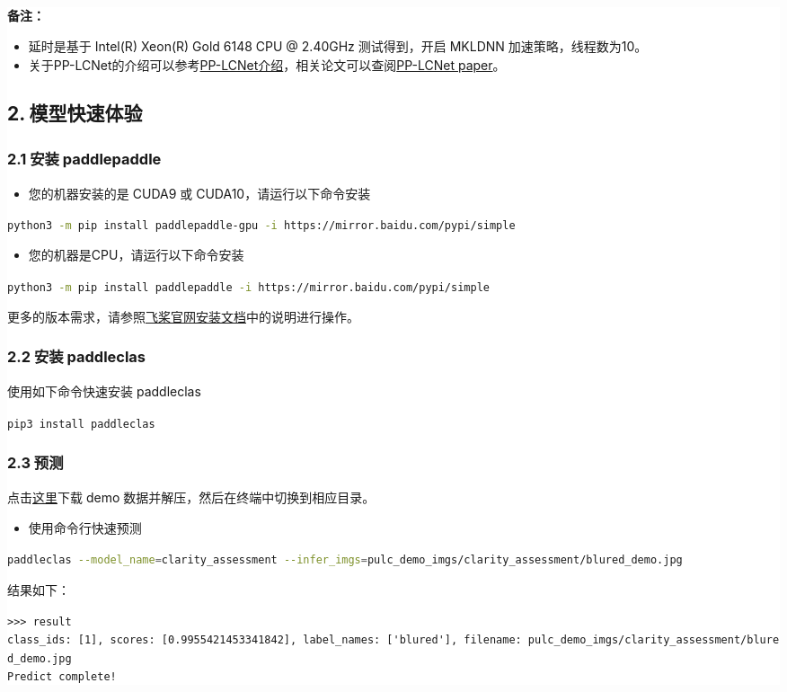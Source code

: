 **备注：**

* 延时是基于 Intel(R) Xeon(R) Gold 6148 CPU @ 2.40GHz 测试得到，开启 MKLDNN 加速策略，线程数为10。
* 关于PP-LCNet的介绍可以参考[PP-LCNet介绍](../ImageNet1k/PP-LCNet.md)，相关论文可以查阅[PP-LCNet paper](https://arxiv.org/abs/2109.15099)。


<a name="2"></a>

## 2. 模型快速体验

<a name="2.1"></a>  

### 2.1 安装 paddlepaddle

- 您的机器安装的是 CUDA9 或 CUDA10，请运行以下命令安装

```bash
python3 -m pip install paddlepaddle-gpu -i https://mirror.baidu.com/pypi/simple
```

- 您的机器是CPU，请运行以下命令安装

```bash
python3 -m pip install paddlepaddle -i https://mirror.baidu.com/pypi/simple
```

更多的版本需求，请参照[飞桨官网安装文档](https://www.paddlepaddle.org.cn/install/quick)中的说明进行操作。

<a name="2.2"></a>  

### 2.2 安装 paddleclas

使用如下命令快速安装 paddleclas

```  
pip3 install paddleclas
```

<a name="2.3"></a>

### 2.3 预测

点击[这里](https://paddleclas.bj.bcebos.com/data/PULC/pulc_demo_imgs.zip)下载 demo 数据并解压，然后在终端中切换到相应目录。

* 使用命令行快速预测

```bash
paddleclas --model_name=clarity_assessment --infer_imgs=pulc_demo_imgs/clarity_assessment/blured_demo.jpg
```

结果如下：
```
>>> result
class_ids: [1], scores: [0.9955421453341842], label_names: ['blured'], filename: pulc_demo_imgs/clarity_assessment/blured_demo.jpg
Predict complete!
```
